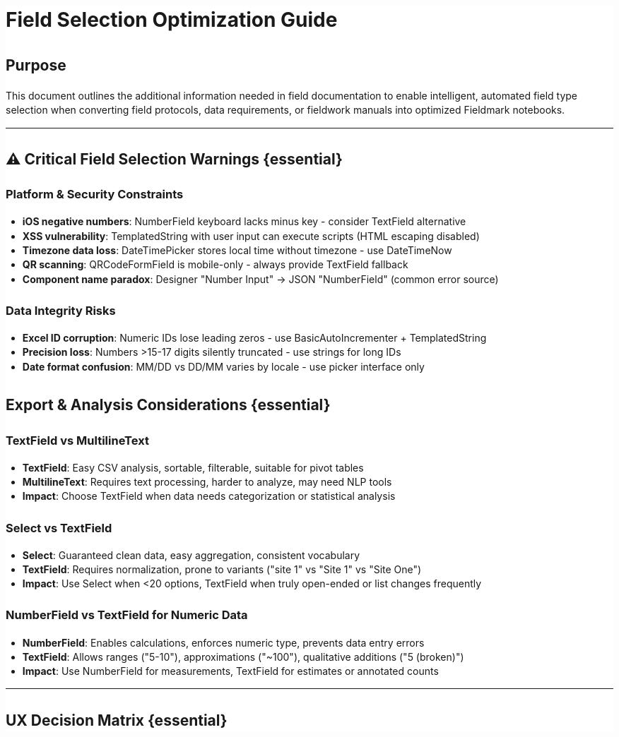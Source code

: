 # Field Selection Optimization Guide

## Purpose
This document outlines the additional information needed in field documentation to enable intelligent, automated field type selection when converting field protocols, data requirements, or fieldwork manuals into optimized Fieldmark notebooks.

---

## ⚠️ Critical Field Selection Warnings {essential}

### Platform & Security Constraints
- **iOS negative numbers**: NumberField keyboard lacks minus key - consider TextField alternative
- **XSS vulnerability**: TemplatedString with user input can execute scripts (HTML escaping disabled)
- **Timezone data loss**: DateTimePicker stores local time without timezone - use DateTimeNow
- **QR scanning**: QRCodeFormField is mobile-only - always provide TextField fallback
- **Component name paradox**: Designer "Number Input" → JSON "NumberField" (common error source)

### Data Integrity Risks
- **Excel ID corruption**: Numeric IDs lose leading zeros - use BasicAutoIncrementer + TemplatedString
- **Precision loss**: Numbers >15-17 digits silently truncated - use strings for long IDs
- **Date format confusion**: MM/DD vs DD/MM varies by locale - use picker interface only


## Export & Analysis Considerations {essential}

### TextField vs MultilineText
- **TextField**: Easy CSV analysis, sortable, filterable, suitable for pivot tables
- **MultilineText**: Requires text processing, harder to analyze, may need NLP tools
- **Impact**: Choose TextField when data needs categorization or statistical analysis

### Select vs TextField  
- **Select**: Guaranteed clean data, easy aggregation, consistent vocabulary
- **TextField**: Requires normalization, prone to variants ("site 1" vs "Site 1" vs "Site One")
- **Impact**: Use Select when <20 options, TextField when truly open-ended or list changes frequently

### NumberField vs TextField for Numeric Data
- **NumberField**: Enables calculations, enforces numeric type, prevents data entry errors
- **TextField**: Allows ranges ("5-10"), approximations ("~100"), qualitative additions ("5 (broken)")
- **Impact**: Use NumberField for measurements, TextField for estimates or annotated counts

---

## UX Decision Matrix {essential}
